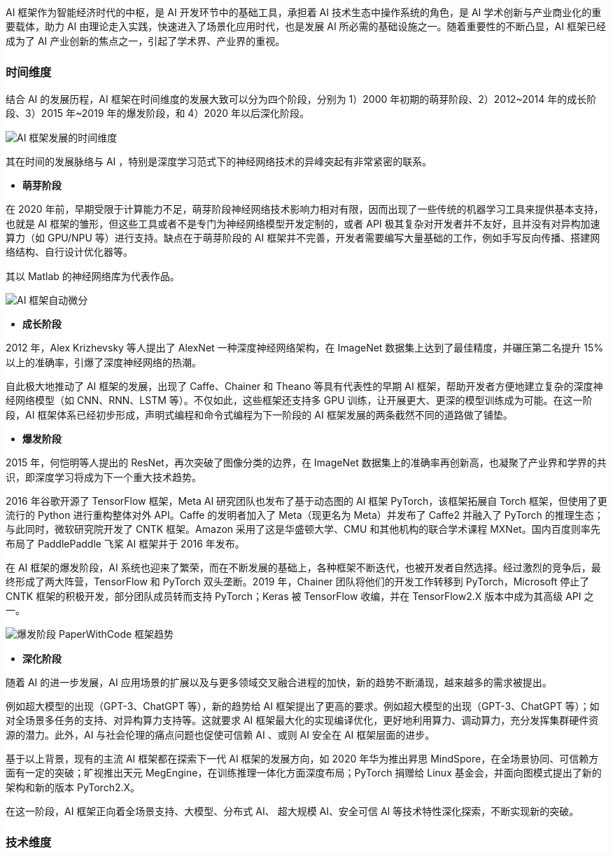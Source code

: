 AI 框架作为智能经济时代的中枢，是 AI 开发环节中的基础工具，承担着 AI 技术生态中操作系统的角色，是 AI 学术创新与产业商业化的重要载体，助力 AI 由理论走入实践，快速进入了场景化应用时代，也是发展 AI 所必需的基础设施之一。随着重要性的不断凸显，AI 框架已经成为了 AI 产业创新的焦点之一，引起了学术界、产业界的重视。

### 时间维度

结合 AI 的发展历程，AI 框架在时间维度的发展大致可以分为四个阶段，分别为 1）2000 年初期的萌芽阶段、2）2012~2014 年的成长阶段、3）2015 年~2019 年的爆发阶段，和 4）2020 年以后深化阶段。

![AI 框架发展的时间维度](images/03History02.png)

其在时间的发展脉络与 AI ，特别是深度学习范式下的神经网络技术的异峰突起有非常紧密的联系。

- **萌芽阶段**

在 2020 年前，早期受限于计算能力不足，萌芽阶段神经网络技术影响力相对有限，因而出现了一些传统的机器学习工具来提供基本支持，也就是 AI 框架的雏形，但这些工具或者不是专门为神经网络模型开发定制的，或者 API 极其复杂对开发者并不友好，且并没有对异构加速算力（如 GPU/NPU 等）进行支持。缺点在于萌芽阶段的 AI 框架并不完善，开发者需要编写大量基础的工作，例如手写反向传播、搭建网络结构、自行设计优化器等。

其以 Matlab 的神经网络库为代表作品。

![AI 框架自动微分](images/03History03.png)

- **成长阶段**

2012 年，Alex Krizhevsky 等人提出了 AlexNet 一种深度神经网络架构，在 ImageNet 数据集上达到了最佳精度，并碾压第二名提升 15%以上的准确率，引爆了深度神经网络的热潮。

自此极大地推动了 AI 框架的发展，出现了 Caffe、Chainer 和 Theano 等具有代表性的早期 AI 框架，帮助开发者方便地建立复杂的深度神经网络模型（如 CNN、RNN、LSTM 等）。不仅如此，这些框架还支持多 GPU 训练，让开展更大、更深的模型训练成为可能。在这一阶段，AI 框架体系已经初步形成，声明式编程和命令式编程为下一阶段的 AI 框架发展的两条截然不同的道路做了铺垫。

- **爆发阶段**

2015 年，何恺明等人提出的 ResNet，再次突破了图像分类的边界，在 ImageNet 数据集上的准确率再创新高，也凝聚了产业界和学界的共识，即深度学习将成为下一个重大技术趋势。

2016 年谷歌开源了 TensorFlow 框架，Meta AI 研究团队也发布了基于动态图的 AI 框架 PyTorch，该框架拓展自 Torch 框架，但使用了更流行的 Python 进行重构整体对外 API。Caffe 的发明者加入了 Meta（现更名为 Meta）并发布了 Caffe2 并融入了 PyTorch 的推理生态；与此同时，微软研究院开发了 CNTK 框架。Amazon 采用了这是华盛顿大学、CMU 和其他机构的联合学术课程 MXNet。国内百度则率先布局了 PaddlePaddle 飞桨 AI 框架并于 2016 年发布。

在 AI 框架的爆发阶段，AI 系统也迎来了繁荣，而在不断发展的基础上，各种框架不断迭代，也被开发者自然选择。经过激烈的竞争后，最终形成了两大阵营，TensorFlow 和 PyTorch 双头垄断。2019 年，Chainer 团队将他们的开发工作转移到 PyTorch，Microsoft 停止了 CNTK 框架的积极开发，部分团队成员转而支持 PyTorch；Keras 被 TensorFlow 收编，并在 TensorFlow2.X 版本中成为其高级 API 之一。

![爆发阶段 PaperWithCode 框架趋势](images/03History04.png)

- **深化阶段**

随着 AI 的进一步发展，AI 应用场景的扩展以及与更多领域交叉融合进程的加快，新的趋势不断涌现，越来越多的需求被提出。

例如超大模型的出现（GPT-3、ChatGPT 等），新的趋势给 AI 框架提出了更高的要求。例如超大模型的出现（GPT-3、ChatGPT 等）；如对全场景多任务的支持、对异构算力支持等。这就要求 AI 框架最大化的实现编译优化，更好地利用算力、调动算力，充分发挥集群硬件资源的潜力。此外，AI 与社会伦理的痛点问题也促使可信赖 AI 、或则 AI 安全在 AI 框架层面的进步。

基于以上背景，现有的主流 AI 框架都在探索下一代 AI 框架的发展方向，如 2020 年华为推出昇思 MindSpore，在全场景协同、可信赖方面有一定的突破；旷视推出天元 MegEngine，在训练推理一体化方面深度布局；PyTorch 捐赠给 Linux 基金会，并面向图模式提出了新的架构和新的版本 PyTorch2.X。

在这一阶段，AI 框架正向着全场景支持、大模型、分布式 AI、 超大规模 AI、安全可信 AI 等技术特性深化探索，不断实现新的突破。

### 技术维度
